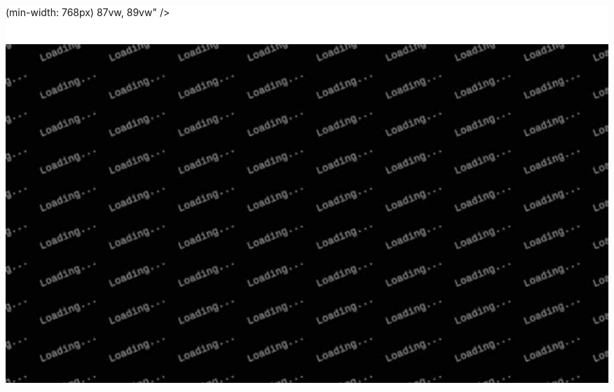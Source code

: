   (min-width: 768px) 87vw,
  89vw" />
</div>

<br>

<div id="container1" class="twentytwenty-container">
 <img width="100%" height="100%" class="lazyload" src="./../images/loading.jpg"
  data-src="./../images/DIU19/tv-33750-1090px.jpg"
  data-srcset="./../images/DIU19/tv-33750-512px.jpg 512w,
  ./../images/DIU19/tv-33750-768px.jpg 768w,
  ./../images/DIU19/tv-33750-1090px.jpg 1090w"
  sizes="(min-width: 1218px) 1090px,
  (min-width: 768px) 87vw,
  89vw" />